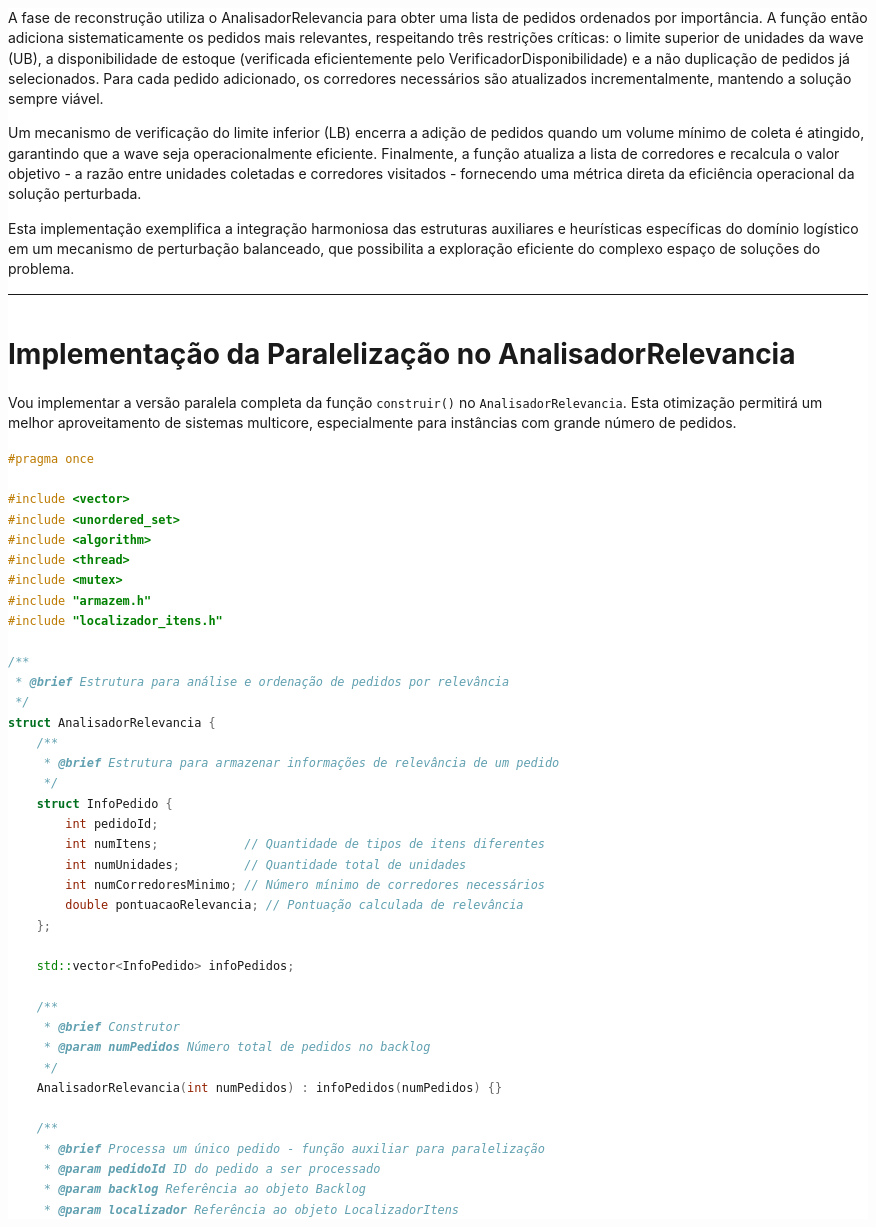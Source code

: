 A fase de reconstrução utiliza o AnalisadorRelevancia para obter uma lista de pedidos ordenados por importância. A função então adiciona sistematicamente os pedidos mais relevantes, respeitando três restrições críticas: o limite superior de unidades da wave (UB), a disponibilidade de estoque (verificada eficientemente pelo VerificadorDisponibilidade) e a não duplicação de pedidos já selecionados. Para cada pedido adicionado, os corredores necessários são atualizados incrementalmente, mantendo a solução sempre viável.

Um mecanismo de verificação do limite inferior (LB) encerra a adição de pedidos quando um volume mínimo de coleta é atingido, garantindo que a wave seja operacionalmente eficiente. Finalmente, a função atualiza a lista de corredores e recalcula o valor objetivo - a razão entre unidades coletadas e corredores visitados - fornecendo uma métrica direta da eficiência operacional da solução perturbada.

Esta implementação exemplifica a integração harmoniosa das estruturas auxiliares e heurísticas específicas do domínio logístico em um mecanismo de perturbação balanceado, que possibilita a exploração eficiente do complexo espaço de soluções do problema.

---


# Implementação da Paralelização no AnalisadorRelevancia

Vou implementar a versão paralela completa da função `construir()` no `AnalisadorRelevancia`. Esta otimização permitirá um melhor aproveitamento de sistemas multicore, especialmente para instâncias com grande número de pedidos.

```cpp
#pragma once

#include <vector>
#include <unordered_set>
#include <algorithm>
#include <thread>
#include <mutex>
#include "armazem.h"
#include "localizador_itens.h"

/**
 * @brief Estrutura para análise e ordenação de pedidos por relevância
 */
struct AnalisadorRelevancia {
    /**
     * @brief Estrutura para armazenar informações de relevância de um pedido
     */
    struct InfoPedido {
        int pedidoId;
        int numItens;            // Quantidade de tipos de itens diferentes
        int numUnidades;         // Quantidade total de unidades
        int numCorredoresMinimo; // Número mínimo de corredores necessários
        double pontuacaoRelevancia; // Pontuação calculada de relevância
    };
    
    std::vector<InfoPedido> infoPedidos;
    
    /**
     * @brief Construtor
     * @param numPedidos Número total de pedidos no backlog
     */
    AnalisadorRelevancia(int numPedidos) : infoPedidos(numPedidos) {}
    
    /**
     * @brief Processa um único pedido - função auxiliar para paralelização
     * @param pedidoId ID do pedido a ser processado
     * @param backlog Referência ao objeto Backlog
     * @param localizador Referência ao objeto LocalizadorItens
```